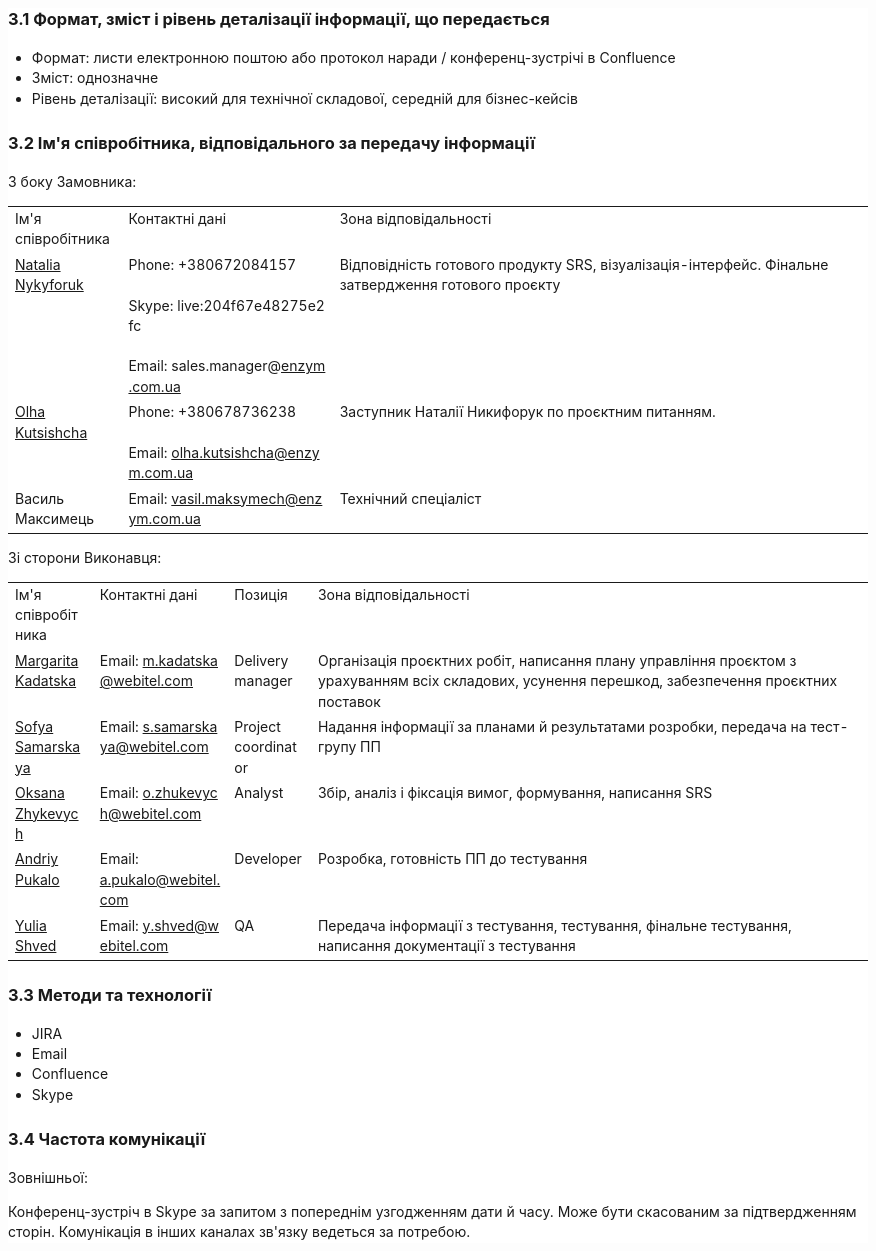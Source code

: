 ### 3.1 Формат, зміст і рівень деталізації інформації, що передається

*   Формат: листи електронною поштою або протокол наради / конференц-зустрічі в Confluence
*   Зміст: однозначне
*   Рівень деталізації: високий для технічної складової, середній для бізнес-кейсів

### 3.2 Ім'я співробітника, відповідального за передачу інформації

  
З боку Замовника:

|     |     |     |
| --- | --- | --- |
| Ім'я співробітника | Контактні дані | Зона відповідальності |
| [Natalia Nykyforuk](https://docs.webitel.com/display/~sales.manager@enzym.com.ua) | Phone: +380672084157<br><br>Skype: live:204f67e48275e2fc<br><br>Email: sales.manager@[enzym.com.ua](http://enzym.com.ua/) | Відповідність готового продукту SRS, візуалізація-інтерфейс. Фінальне затвердження готового проєкту |
| [Olha Kutsishcha](https://docs.webitel.com/display/~olha.kutsishcha@enzym.com.ua) | Phone: +380678736238<br><br>Email: [olha.kutsishcha@enzym.com.ua](mailto:olha.kutsishcha@enzym.com.ua) | Заступник Наталії Никифорук по проєктним питанням. |
| Василь Максимець | Email: [vasil.maksymech@enzym.com.ua](mailto:vasil.maksymech@enzym.com.ua) | Технічний спеціаліст |

  

Зі сторони Виконавця:

|     |     |     |     |
| --- | --- | --- | --- |
| Ім'я співробітника | Контактні дані | Позиція | Зона відповідальності |
| [Margarita Kadatska](https://docs.webitel.com/display/~m.kadatska) | Email: [m.kadatska@webitel.com](mailto:m.kadatska@webitel.com) | Delivery manager | Організація проєктних робіт, написання плану управління проєктом з урахуванням всіх складових, усунення перешкод, забезпечення проєктних поставок |
| [Sofya Samarskaya](https://docs.webitel.com/display/~s.samarskaya) | Email: [s.samarskaya@webitel.com](mailto:s.samarskaya@webitel.com) | Project coordinator | Надання інформації за планами й результатами розробки, передача на тест-групу ПП |
| [Oksana Zhykevych](https://docs.webitel.com/display/~o.zhykevych) | Email: [o.zhukevych@webitel.com](mailto:o.zhukevych@webitel.com) | Analyst | Збір, аналіз і фіксація вимог, формування, написання SRS |
| [Andriy Pukalo](https://docs.webitel.com/display/~a.pukalo@webitel.com) | Email: [a.pukalo@webitel.com](mailto:a.pukalo@webitel.com) | Developer | Розробка, готовність ПП до тестування |
| [Yulia Shved](https://docs.webitel.com/display/~y.shved@webitel.com) | Email: [y.shved@webitel.com](mailto:y.shved@webitel.com) | QA  | Передача інформації з тестування, тестування, фінальне тестування, написання документації з тестування |

  

### 3.3 Методи та технології

*   JIRA
*   Email
*   Confluence
*   Skype

### 3.4 Частота комунікації

Зовнішньої:

Конференц-зустріч в Skype за запитом з попереднім узгодженням дати й часу. Може бути скасованим за підтвердженням сторін. Комунікація в інших каналах зв'язку ведеться за потребою.
